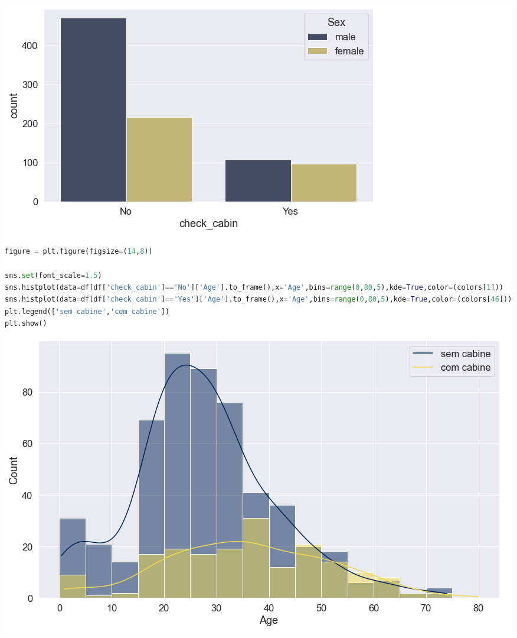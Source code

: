 
    
![png](output_41_0.png)
    



```python
figure = plt.figure(figsize=(14,8))

sns.set(font_scale=1.5)
sns.histplot(data=df[df['check_cabin']=='No']['Age'].to_frame(),x='Age',bins=range(0,80,5),kde=True,color=(colors[1]))
sns.histplot(data=df[df['check_cabin']=='Yes']['Age'].to_frame(),x='Age',bins=range(0,80,5),kde=True,color=(colors[46]))
plt.legend(['sem cabine','com cabine'])
plt.show()
```


    
![png](output_42_0.png)
    